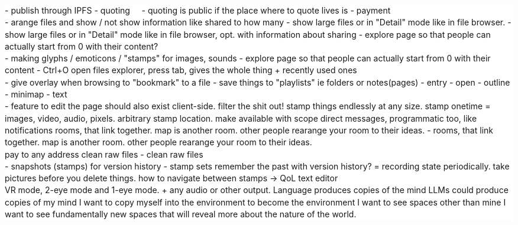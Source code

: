 <span class='rem'>- publish through IPFS</span>
<span class='rem'>- quoting</span>
<span class='rem'>&nbsp;&nbsp;&nbsp;&nbsp;- quoting is public if the place where to quote lives is</span>
<span class='rem'>- payment</span>
<br>
<span class='rem'>- arange files and show / not show information like shared to how many</span>
<span class='rem'>- show large files or in "Detail" mode like in file browser.</span>
<span class='add'>- show large files or in "Detail" mode like in file browser, opt. with information about sharing</span>
<span class='rem'></span>
<span class='add'>- explore page so that people can actually start from 0 with their content?</span>
<br>
<span class='rem'>- making glyphs / emoticons / "stamps" for images, sounds</span>
<span class='rem'></span>
<span class='rem'>- explore page so that people can actually start from 0 with their content</span>
<span class='rem'></span>
<span class='rem'>- Ctrl+O open files explorer, press tab, gives the whole thing + recently used ones</span>
<br>
<span class='add'>- give overlay when browsing to "bookmark" to a file</span>
<span class='rem'>- save things to "playlists" ie folders or notes(pages)</span>
<span class='rem'></span>
<span class='rem'>- entry</span>
<span class='rem'>- open</span>
<span class='rem'>- outline</span>
<span class='rem'>- minimap</span>
<span class='rem'>- text</span>
<span class='rem'></span>
<br>
<span class='add'>- feature to edit the page should also exist client-side.</span>
<span class='rem'></span>
<span class='rem'>filter the shit out!</span>
<span class='rem'>stamp things endlessly at any size. stamp onetime = images, video, audio, pixels. arbitrary stamp location.</span>
<span class='rem'>make available with scope</span>
<span class='rem'>direct messages, programmatic too, like notifications</span>
<span class='rem'>rooms, that link together. map is another room. other people rearange your room to their ideas.</span>
<span class='add'>- rooms, that link together. map is another room. other people rearange your room to their ideas.</span>
<br>
<span class='rem'>pay to any address</span>
<span class='rem'>clean raw files</span>
<span class='add'>- clean raw files</span>
<br>
<span class='add'>- snapshots (stamps) for version history</span>
<span class='add'>- stamp sets</span>
<span class='rem'>remember the past with version history? = recording state periodically. take pictures before you delete things.</span>
<span class='rem'>how to navigate between stamps -> QoL text editor</span>
<span class='rem'></span>
<br>
<span class='rem'>VR mode, 2-eye mode and 1-eye mode. + any audio or other output.</span>
<span class='rem'></span>
<span class='rem'></span>
<span class='rem'>Language produces copies of the mind</span>
<span class='rem'>LLMs could produce copies of my mind</span>
<span class='rem'>I want to copy myself into the environment to become the environment</span>
<span class='rem'>I want to see spaces other than mine</span>
<span class='rem'>I want to see fundamentally new spaces that will reveal more about the nature of the world.</span>
<span class='rem'></span>